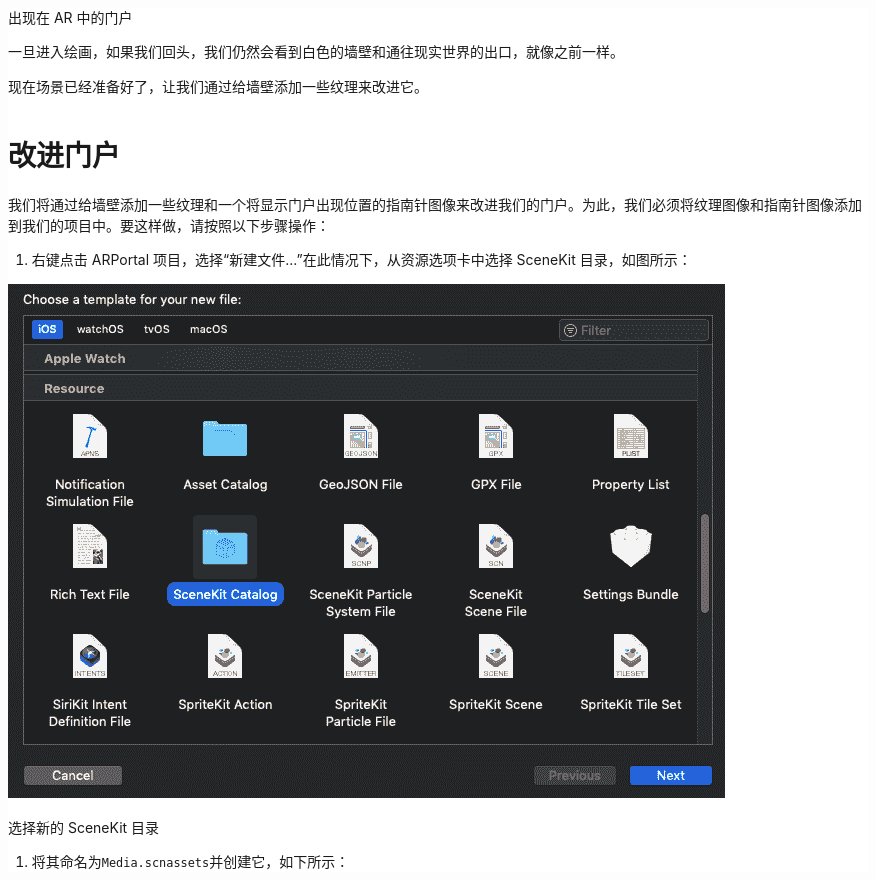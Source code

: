 出现在 AR 中的门户

一旦进入绘画，如果我们回头，我们仍然会看到白色的墙壁和通往现实世界的出口，就像之前一样。

现在场景已经准备好了，让我们通过给墙壁添加一些纹理来改进它。

# 改进门户

我们将通过给墙壁添加一些纹理和一个将显示门户出现位置的指南针图像来改进我们的门户。为此，我们必须将纹理图像和指南针图像添加到我们的项目中。要这样做，请按照以下步骤操作：

1.  右键点击 ARPortal 项目，选择“新建文件...”在此情况下，从资源选项卡中选择 SceneKit 目录，如图所示：

![](img/b7a7b3e9-df78-487e-b35b-b45eb5c39717.png)

选择新的 SceneKit 目录

1.  将其命名为`Media.scnassets`并创建它，如下所示：
